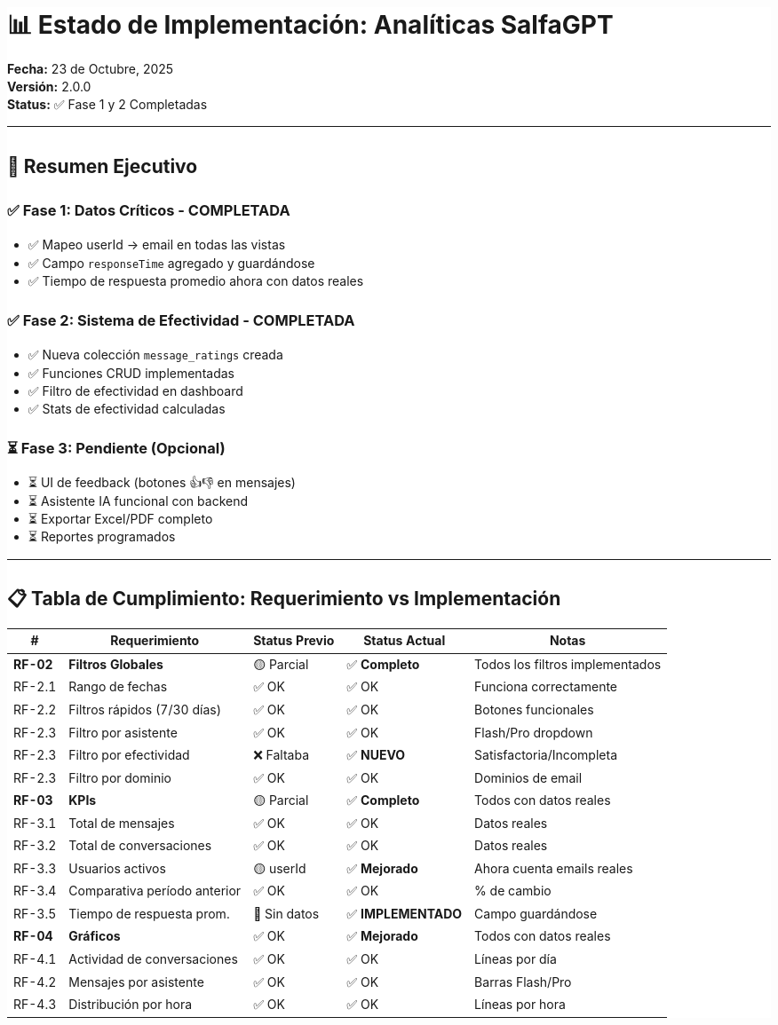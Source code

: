 # 📊 Estado de Implementación: Analíticas SalfaGPT

**Fecha:** 23 de Octubre, 2025  
**Versión:** 2.0.0  
**Status:** ✅ Fase 1 y 2 Completadas

---

## 🎯 Resumen Ejecutivo

### ✅ **Fase 1: Datos Críticos - COMPLETADA**
- ✅ Mapeo userId → email en todas las vistas
- ✅ Campo `responseTime` agregado y guardándose
- ✅ Tiempo de respuesta promedio ahora con datos reales

### ✅ **Fase 2: Sistema de Efectividad - COMPLETADA**
- ✅ Nueva colección `message_ratings` creada
- ✅ Funciones CRUD implementadas
- ✅ Filtro de efectividad en dashboard
- ✅ Stats de efectividad calculadas

### ⏳ **Fase 3: Pendiente** (Opcional)
- ⏳ UI de feedback (botones 👍👎 en mensajes)
- ⏳ Asistente IA funcional con backend
- ⏳ Exportar Excel/PDF completo
- ⏳ Reportes programados

---

## 📋 Tabla de Cumplimiento: Requerimiento vs Implementación

| # | Requerimiento | Status Previo | Status Actual | Notas |
|---|--------------|---------------|---------------|-------|
| **RF-02** | **Filtros Globales** | 🟡 Parcial | ✅ **Completo** | Todos los filtros implementados |
| RF-2.1 | Rango de fechas | ✅ OK | ✅ OK | Funciona correctamente |
| RF-2.2 | Filtros rápidos (7/30 días) | ✅ OK | ✅ OK | Botones funcionales |
| RF-2.3 | Filtro por asistente | ✅ OK | ✅ OK | Flash/Pro dropdown |
| RF-2.3 | Filtro por efectividad | ❌ Faltaba | ✅ **NUEVO** | Satisfactoria/Incompleta |
| RF-2.3 | Filtro por dominio | ✅ OK | ✅ OK | Dominios de email |
| **RF-03** | **KPIs** | 🟡 Parcial | ✅ **Completo** | Todos con datos reales |
| RF-3.1 | Total de mensajes | ✅ OK | ✅ OK | Datos reales |
| RF-3.2 | Total de conversaciones | ✅ OK | ✅ OK | Datos reales |
| RF-3.3 | Usuarios activos | 🟡 userId | ✅ **Mejorado** | Ahora cuenta emails reales |
| RF-3.4 | Comparativa período anterior | ✅ OK | ✅ OK | % de cambio |
| RF-3.5 | Tiempo de respuesta prom. | 🔴 Sin datos | ✅ **IMPLEMENTADO** | Campo guardándose |
| **RF-04** | **Gráficos** | ✅ OK | ✅ **Mejorado** | Todos con datos reales |
| RF-4.1 | Actividad de conversaciones | ✅ OK | ✅ OK | Líneas por día |
| RF-4.2 | Mensajes por asistente | ✅ OK | ✅ OK | Barras Flash/Pro |
| RF-4.3 | Distribución por hora | ✅ OK | ✅ OK | Líneas por hora |